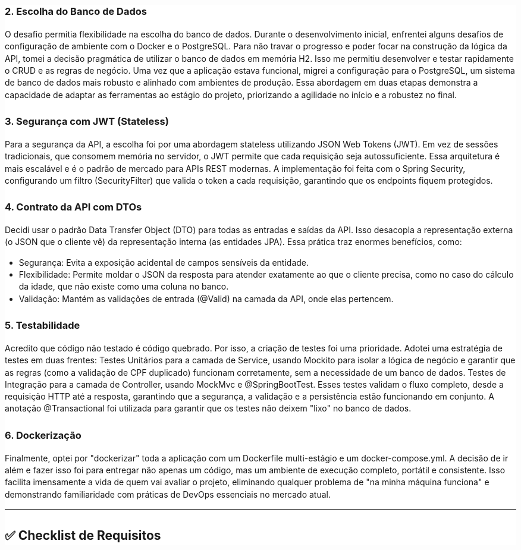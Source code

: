 ### 2. Escolha do Banco de Dados
O desafio permitia flexibilidade na escolha do banco de dados. Durante o desenvolvimento inicial, enfrentei alguns desafios de configuração de ambiente com o Docker e o PostgreSQL. Para não travar o progresso e poder focar na construção da lógica da API, tomei a decisão pragmática de utilizar o banco de dados em memória H2. Isso me permitiu desenvolver e testar rapidamente o CRUD e as regras de negócio.
Uma vez que a aplicação estava funcional, migrei a configuração para o PostgreSQL, um sistema de banco de dados mais robusto e alinhado com ambientes de produção. Essa abordagem em duas etapas demonstra a capacidade de adaptar as ferramentas ao estágio do projeto, priorizando a agilidade no início e a robustez no final.

### 3. Segurança com JWT (Stateless)
Para a segurança da API, a escolha foi por uma abordagem stateless utilizando JSON Web Tokens (JWT). Em vez de sessões tradicionais, que consomem memória no servidor, o JWT permite que cada requisição seja autossuficiente. Essa arquitetura é mais escalável e é o padrão de mercado para APIs REST modernas. A implementação foi feita com o Spring Security, configurando um filtro (SecurityFilter) que valida o token a cada requisição, garantindo que os endpoints fiquem protegidos.

### 4. Contrato da API com DTOs
Decidi usar o padrão Data Transfer Object (DTO) para todas as entradas e saídas da API. Isso desacopla a representação externa (o JSON que o cliente vê) da representação interna (as entidades JPA). Essa prática traz enormes benefícios, como:
- Segurança: Evita a exposição acidental de campos sensíveis da entidade.
- Flexibilidade: Permite moldar o JSON da resposta para atender exatamente ao que o cliente precisa, como no caso do cálculo da idade, que não existe como uma coluna no banco.
- Validação: Mantém as validações de entrada (@Valid) na camada da API, onde elas pertencem.

### 5. Testabilidade
Acredito que código não testado é código quebrado. Por isso, a criação de testes foi uma prioridade. Adotei uma estratégia de testes em duas frentes:
Testes Unitários para a camada de Service, usando Mockito para isolar a lógica de negócio e garantir que as regras (como a validação de CPF duplicado) funcionam corretamente, sem a necessidade de um banco de dados.
Testes de Integração para a camada de Controller, usando MockMvc e @SpringBootTest. Esses testes validam o fluxo completo, desde a requisição HTTP até a resposta, garantindo que a segurança, a validação e a persistência estão funcionando em conjunto. A anotação @Transactional foi utilizada para garantir que os testes não deixem "lixo" no banco de dados.

### 6. Dockerização
Finalmente, optei por "dockerizar" toda a aplicação com um Dockerfile multi-estágio e um docker-compose.yml. A decisão de ir além e fazer isso foi para entregar não apenas um código, mas um ambiente de execução completo, portátil e consistente. Isso facilita imensamente a vida de quem vai avaliar o projeto, eliminando qualquer problema de "na minha máquina funciona" e demonstrando familiaridade com práticas de DevOps essenciais no mercado atual.

---

## ✅ Checklist de Requisitos
